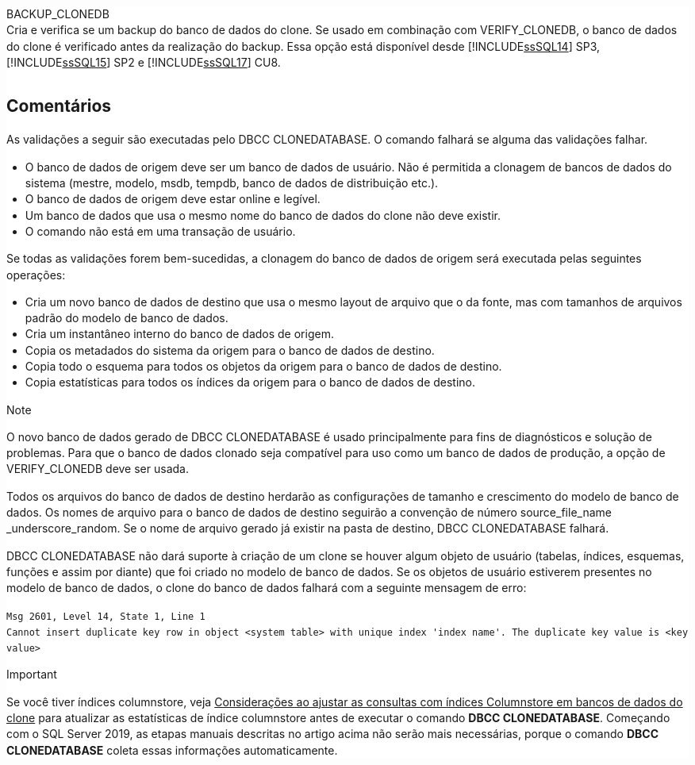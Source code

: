 BACKUP_CLONEDB  
Cria e verifica se um backup do banco de dados do clone.  Se usado em combinação com VERIFY_CLONEDB, o banco de dados do clone é verificado antes da realização do backup.  Essa opção está disponível desde [!INCLUDE[ssSQL14](../../includes/sssql14-md.md)] SP3, [!INCLUDE[ssSQL15](../../includes/sssql15-md.md)] SP2 e [!INCLUDE[ssSQL17](../../includes/sssql17-md.md)] CU8.
  
## <a name="remarks"></a>Comentários
As validações a seguir são executadas pelo DBCC CLONEDATABASE. O comando falhará se alguma das validações falhar.
- O banco de dados de origem deve ser um banco de dados de usuário. Não é permitida a clonagem de bancos de dados do sistema (mestre, modelo, msdb, tempdb, banco de dados de distribuição etc.).
- O banco de dados de origem deve estar online e legível.
- Um banco de dados que usa o mesmo nome do banco de dados do clone não deve existir.
- O comando não está em uma transação de usuário.

Se todas as validações forem bem-sucedidas, a clonagem do banco de dados de origem será executada pelas seguintes operações:
- Cria um novo banco de dados de destino que usa o mesmo layout de arquivo que o da fonte, mas com tamanhos de arquivos padrão do modelo de banco de dados.
- Cria um instantâneo interno do banco de dados de origem.
- Copia os metadados do sistema da origem para o banco de dados de destino.
- Copia todo o esquema para todos os objetos da origem para o banco de dados de destino.
- Copia estatísticas para todos os índices da origem para o banco de dados de destino.

> [!NOTE]  
> O novo banco de dados gerado de DBCC CLONEDATABASE é usado principalmente para fins de diagnósticos e solução de problemas.  Para que o banco de dados clonado seja compatível para uso como um banco de dados de produção, a opção de VERIFY_CLONEDB deve ser usada.

Todos os arquivos do banco de dados de destino herdarão as configurações de tamanho e crescimento do modelo de banco de dados. Os nomes de arquivo para o banco de dados de destino seguirão a convenção de número source_file_name _underscore_random. Se o nome de arquivo gerado já existir na pasta de destino, DBCC CLONEDATABASE falhará.

DBCC CLONEDATABASE não dará suporte à criação de um clone se houver algum objeto de usuário (tabelas, índices, esquemas, funções e assim por diante) que foi criado no modelo de banco de dados. Se os objetos de usuário estiverem presentes no modelo de banco de dados, o clone do banco de dados falhará com a seguinte mensagem de erro:

```
Msg 2601, Level 14, State 1, Line 1
Cannot insert duplicate key row in object <system table> with unique index 'index name'. The duplicate key value is <key value>   
```

> [!IMPORTANT]
> Se você tiver índices columnstore, veja [Considerações ao ajustar as consultas com índices Columnstore em bancos de dados do clone](https://techcommunity.microsoft.com/t5/SQL-Server/Considerations-when-tuning-your-queries-with-columnstore-indexes/ba-p/385294) para atualizar as estatísticas de índice columnstore antes de executar o comando **DBCC CLONEDATABASE**.  Começando com o SQL Server 2019, as etapas manuais descritas no artigo acima não serão mais necessárias, porque o comando **DBCC CLONEDATABASE** coleta essas informações automaticamente.

<a name="ctp23"></a>
